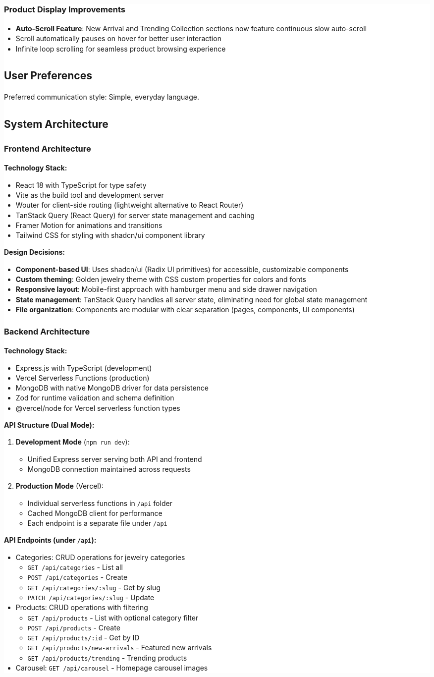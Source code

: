 ### Product Display Improvements
- **Auto-Scroll Feature**: New Arrival and Trending Collection sections now feature continuous slow auto-scroll
- Scroll automatically pauses on hover for better user interaction
- Infinite loop scrolling for seamless product browsing experience

## User Preferences

Preferred communication style: Simple, everyday language.

## System Architecture

### Frontend Architecture

**Technology Stack:**
- React 18 with TypeScript for type safety
- Vite as the build tool and development server
- Wouter for client-side routing (lightweight alternative to React Router)
- TanStack Query (React Query) for server state management and caching
- Framer Motion for animations and transitions
- Tailwind CSS for styling with shadcn/ui component library

**Design Decisions:**
- **Component-based UI**: Uses shadcn/ui (Radix UI primitives) for accessible, customizable components
- **Custom theming**: Golden jewelry theme with CSS custom properties for colors and fonts
- **Responsive layout**: Mobile-first approach with hamburger menu and side drawer navigation
- **State management**: TanStack Query handles all server state, eliminating need for global state management
- **File organization**: Components are modular with clear separation (pages, components, UI components)

### Backend Architecture

**Technology Stack:**
- Express.js with TypeScript (development)
- Vercel Serverless Functions (production)
- MongoDB with native MongoDB driver for data persistence
- Zod for runtime validation and schema definition
- @vercel/node for Vercel serverless function types

**API Structure (Dual Mode):**
1. **Development Mode** (`npm run dev`):
   - Unified Express server serving both API and frontend
   - MongoDB connection maintained across requests
   
2. **Production Mode** (Vercel):
   - Individual serverless functions in `/api` folder
   - Cached MongoDB client for performance
   - Each endpoint is a separate file under `/api`

**API Endpoints (under `/api`):**
- Categories: CRUD operations for jewelry categories
  - `GET /api/categories` - List all
  - `POST /api/categories` - Create
  - `GET /api/categories/:slug` - Get by slug
  - `PATCH /api/categories/:slug` - Update
- Products: CRUD operations with filtering
  - `GET /api/products` - List with optional category filter
  - `POST /api/products` - Create
  - `GET /api/products/:id` - Get by ID
  - `GET /api/products/new-arrivals` - Featured new arrivals
  - `GET /api/products/trending` - Trending products
- Carousel: `GET /api/carousel` - Homepage carousel images